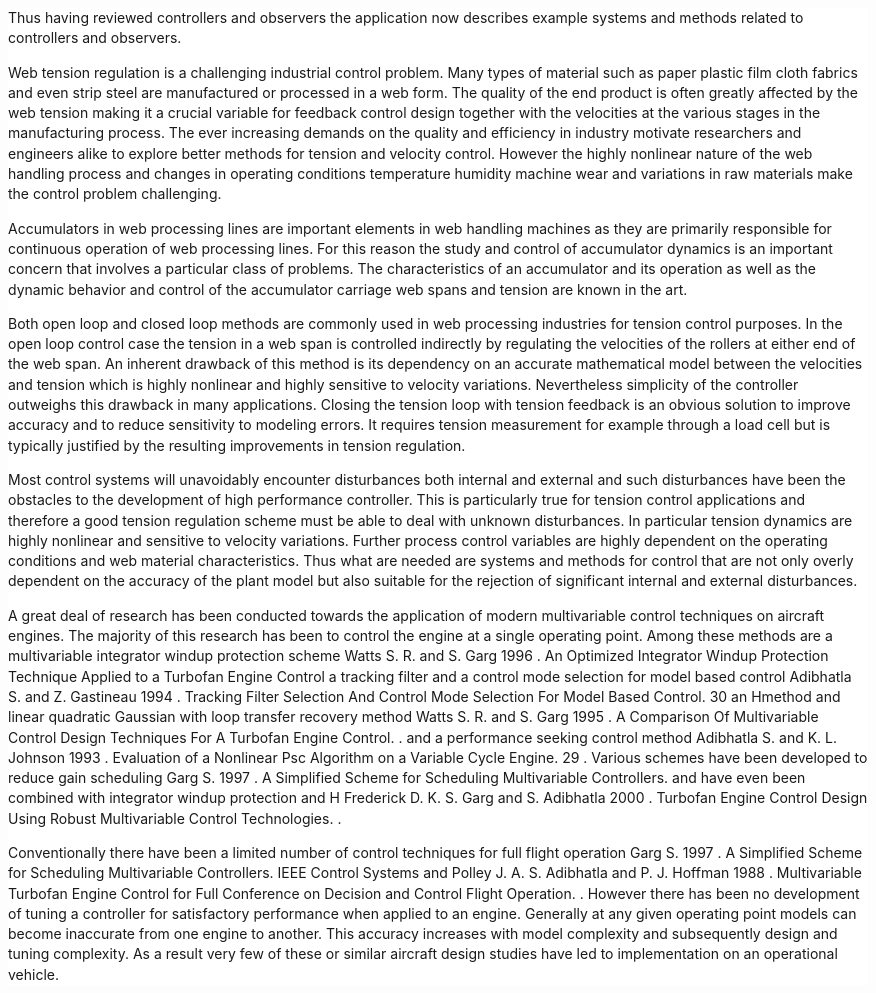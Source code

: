 Thus having reviewed controllers and observers the application now describes example systems and methods related to controllers and observers.

Web tension regulation is a challenging industrial control problem. Many types of material such as paper plastic film cloth fabrics and even strip steel are manufactured or processed in a web form. The quality of the end product is often greatly affected by the web tension making it a crucial variable for feedback control design together with the velocities at the various stages in the manufacturing process. The ever increasing demands on the quality and efficiency in industry motivate researchers and engineers alike to explore better methods for tension and velocity control. However the highly nonlinear nature of the web handling process and changes in operating conditions temperature humidity machine wear and variations in raw materials make the control problem challenging.

Accumulators in web processing lines are important elements in web handling machines as they are primarily responsible for continuous operation of web processing lines. For this reason the study and control of accumulator dynamics is an important concern that involves a particular class of problems. The characteristics of an accumulator and its operation as well as the dynamic behavior and control of the accumulator carriage web spans and tension are known in the art.

Both open loop and closed loop methods are commonly used in web processing industries for tension control purposes. In the open loop control case the tension in a web span is controlled indirectly by regulating the velocities of the rollers at either end of the web span. An inherent drawback of this method is its dependency on an accurate mathematical model between the velocities and tension which is highly nonlinear and highly sensitive to velocity variations. Nevertheless simplicity of the controller outweighs this drawback in many applications. Closing the tension loop with tension feedback is an obvious solution to improve accuracy and to reduce sensitivity to modeling errors. It requires tension measurement for example through a load cell but is typically justified by the resulting improvements in tension regulation.

Most control systems will unavoidably encounter disturbances both internal and external and such disturbances have been the obstacles to the development of high performance controller. This is particularly true for tension control applications and therefore a good tension regulation scheme must be able to deal with unknown disturbances. In particular tension dynamics are highly nonlinear and sensitive to velocity variations. Further process control variables are highly dependent on the operating conditions and web material characteristics. Thus what are needed are systems and methods for control that are not only overly dependent on the accuracy of the plant model but also suitable for the rejection of significant internal and external disturbances.

A great deal of research has been conducted towards the application of modern multivariable control techniques on aircraft engines. The majority of this research has been to control the engine at a single operating point. Among these methods are a multivariable integrator windup protection scheme Watts S. R. and S. Garg 1996 . An Optimized Integrator Windup Protection Technique Applied to a Turbofan Engine Control a tracking filter and a control mode selection for model based control Adibhatla S. and Z. Gastineau 1994 . Tracking Filter Selection And Control Mode Selection For Model Based Control. 30 an Hmethod and linear quadratic Gaussian with loop transfer recovery method Watts S. R. and S. Garg 1995 . A Comparison Of Multivariable Control Design Techniques For A Turbofan Engine Control. . and a performance seeking control method Adibhatla S. and K. L. Johnson 1993 . Evaluation of a Nonlinear Psc Algorithm on a Variable Cycle Engine. 29 . Various schemes have been developed to reduce gain scheduling Garg S. 1997 . A Simplified Scheme for Scheduling Multivariable Controllers. and have even been combined with integrator windup protection and H Frederick D. K. S. Garg and S. Adibhatla 2000 . Turbofan Engine Control Design Using Robust Multivariable Control Technologies. .

Conventionally there have been a limited number of control techniques for full flight operation Garg S. 1997 . A Simplified Scheme for Scheduling Multivariable Controllers. IEEE Control Systems and Polley J. A. S. Adibhatla and P. J. Hoffman 1988 . Multivariable Turbofan Engine Control for Full Conference on Decision and Control Flight Operation. . However there has been no development of tuning a controller for satisfactory performance when applied to an engine. Generally at any given operating point models can become inaccurate from one engine to another. This accuracy increases with model complexity and subsequently design and tuning complexity. As a result very few of these or similar aircraft design studies have led to implementation on an operational vehicle.

